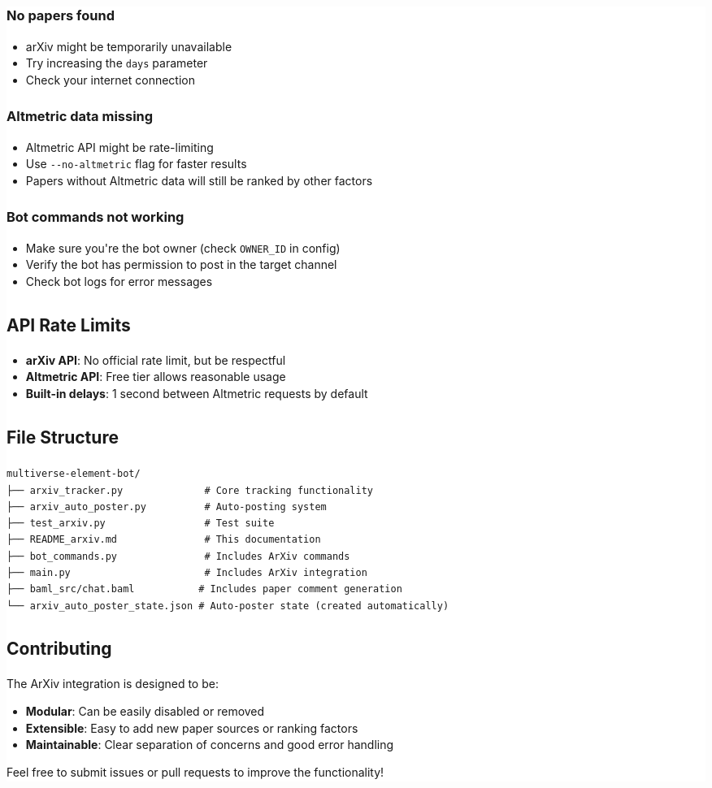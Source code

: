 ### No papers found
- arXiv might be temporarily unavailable
- Try increasing the `days` parameter
- Check your internet connection

### Altmetric data missing
- Altmetric API might be rate-limiting
- Use `--no-altmetric` flag for faster results
- Papers without Altmetric data will still be ranked by other factors

### Bot commands not working
- Make sure you're the bot owner (check `OWNER_ID` in config)
- Verify the bot has permission to post in the target channel
- Check bot logs for error messages

## API Rate Limits

- **arXiv API**: No official rate limit, but be respectful
- **Altmetric API**: Free tier allows reasonable usage
- **Built-in delays**: 1 second between Altmetric requests by default

## File Structure

```
multiverse-element-bot/
├── arxiv_tracker.py              # Core tracking functionality
├── arxiv_auto_poster.py          # Auto-posting system
├── test_arxiv.py                 # Test suite
├── README_arxiv.md               # This documentation
├── bot_commands.py               # Includes ArXiv commands
├── main.py                       # Includes ArXiv integration
├── baml_src/chat.baml           # Includes paper comment generation
└── arxiv_auto_poster_state.json # Auto-poster state (created automatically)
```

## Contributing

The ArXiv integration is designed to be:
- **Modular**: Can be easily disabled or removed
- **Extensible**: Easy to add new paper sources or ranking factors
- **Maintainable**: Clear separation of concerns and good error handling

Feel free to submit issues or pull requests to improve the functionality! 